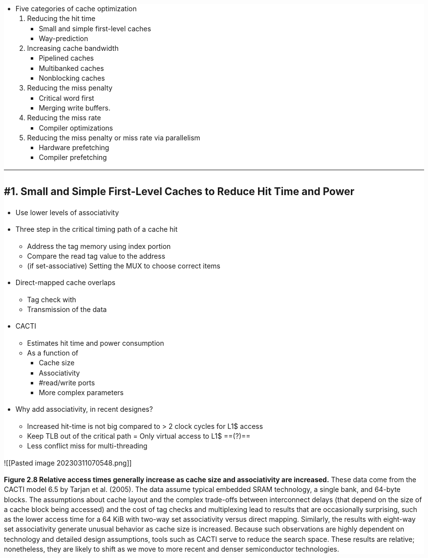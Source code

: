 - Five categories of cache optimization
	1. Reducing the hit time
		- Small and simple first-level caches
		- Way-prediction
	2. Increasing cache bandwidth
		- Pipelined caches
		- Multibanked caches
		- Nonblocking caches
	3. Reducing the miss penalty
		- Critical word first 
		- Merging write buffers.
	4. Reducing the miss rate
		- Compiler optimizations
	5. Reducing the miss penalty or miss rate via parallelism
		- Hardware prefetching 
		- Compiler prefetching

---

## #1. Small and Simple First-Level Caches to Reduce Hit Time and Power

- Use lower levels of associativity

- Three step in the critical timing path of a cache hit
	- Address the tag memory using index portion
	- Compare the read tag value to the address
	- (if set-associative) Setting the MUX to choose correct items

- Direct-mapped cache overlaps
	- Tag check with
	- Transmission of the data

- CACTI 
	- Estimates hit time and power consumption
	- As a function of 
		- Cache size
		- Associativity
		- \#read/write ports
		- More complex parameters

- Why add associativity, in recent designes?
	- Increased hit-time is not big compared to > 2 clock cycles for L1\$ access
	- Keep TLB out of the critical path = Only virtual access to L1\$ ==(?)==
	- Less conflict miss for multi-threading

![[Pasted image 20230311070548.png]]
<figcaption> <b>Figure 2.8 Relative access times generally increase as cache size and associativity are increased.</b> These data come from the CACTI model 6.5 by Tarjan et al. (2005). The data assume typical embedded SRAM technology, a single bank, and 64-byte blocks. The assumptions about cache layout and the complex trade-offs between interconnect delays (that depend on the size of a cache block being accessed) and the cost of tag checks and multiplexing lead to results that are occasionally surprising, such as the lower access time for a 64 KiB with two-way set associativity versus direct mapping. Similarly, the results with eight-way set associativity generate unusual behavior as cache size is increased. Because such observations are highly dependent on technology and detailed design assumptions, tools such as CACTI serve to reduce the search space. These results are relative; nonetheless, they are likely to shift as we move to more recent and denser semiconductor technologies. </figcaption>
